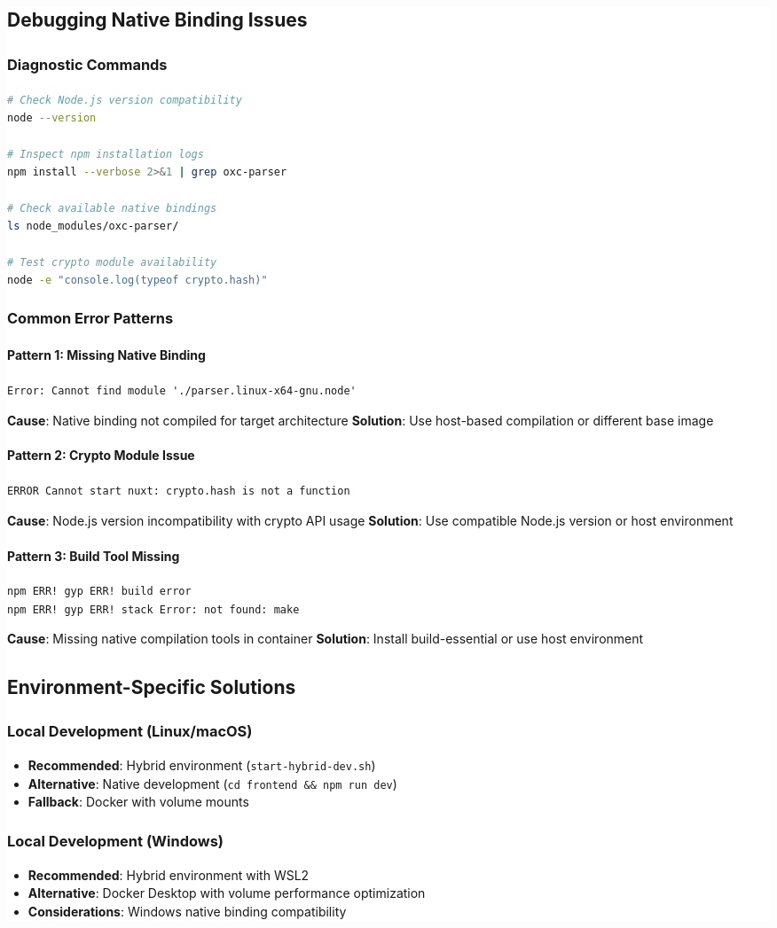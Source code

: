 ```bash
```

## Debugging Native Binding Issues

### Diagnostic Commands
```bash
# Check Node.js version compatibility
node --version

# Inspect npm installation logs
npm install --verbose 2>&1 | grep oxc-parser

# Check available native bindings
ls node_modules/oxc-parser/

# Test crypto module availability
node -e "console.log(typeof crypto.hash)"
```

### Common Error Patterns

#### Pattern 1: Missing Native Binding
```
Error: Cannot find module './parser.linux-x64-gnu.node'
```
**Cause**: Native binding not compiled for target architecture
**Solution**: Use host-based compilation or different base image

#### Pattern 2: Crypto Module Issue
```
ERROR Cannot start nuxt: crypto.hash is not a function
```
**Cause**: Node.js version incompatibility with crypto API usage
**Solution**: Use compatible Node.js version or host environment

#### Pattern 3: Build Tool Missing
```
npm ERR! gyp ERR! build error
npm ERR! gyp ERR! stack Error: not found: make
```
**Cause**: Missing native compilation tools in container
**Solution**: Install build-essential or use host environment

## Environment-Specific Solutions

### Local Development (Linux/macOS)
- **Recommended**: Hybrid environment (`start-hybrid-dev.sh`)
- **Alternative**: Native development (`cd frontend && npm run dev`)
- **Fallback**: Docker with volume mounts

### Local Development (Windows)
- **Recommended**: Hybrid environment with WSL2
- **Alternative**: Docker Desktop with volume performance optimization
- **Considerations**: Windows native binding compatibility
